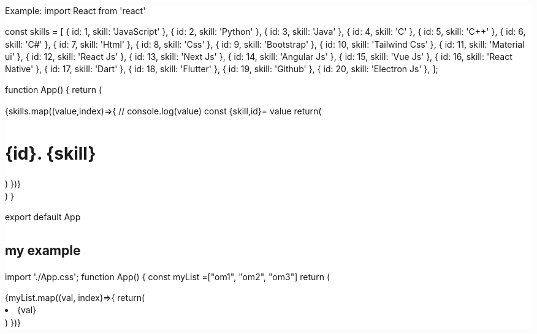 

Example:
import React from 'react'

const skills = [
  { id: 1, skill: 'JavaScript' },
  { id: 2, skill: 'Python' },
  { id: 3, skill: 'Java' },
  { id: 4, skill: 'C' },
  { id: 5, skill: 'C++' },
  { id: 6, skill: 'C#' },
  { id: 7, skill: 'Html' },
  { id: 8, skill: 'Css' },
  { id: 9, skill: 'Bootstrap' },
  { id: 10, skill: 'Tailwind Css' },
  { id: 11, skill: 'Material ui' },
  { id: 12, skill: 'React Js' },
  { id: 13, skill: 'Next Js' },
  { id: 14, skill: 'Angular Js' },
  { id: 15, skill: 'Vue Js' },
  { id: 16, skill: 'React Native' },
  { id: 17, skill: 'Dart' },
  { id: 18, skill: 'Flutter' },
  { id: 19, skill: 'Github' },
  { id: 20, skill: 'Electron Js' },
];

function App() {
  return (
    <div>
      {skills.map((value,index)=>{
        // console.log(value)
        const {skill,id}= value 
        return(
          <h1 key={index}>{id}. {skill}</h1>
        )
      })}
    </div>
  )
}

export default App

## my example 
import './App.css';
function App() {
  const myList =["om1", "om2", "om3"]
  return (
    <div>
     {myList.map((val, index)=>{
      return(
        <li key={index}>{val}</li>
      )
     })}
    </div>
   